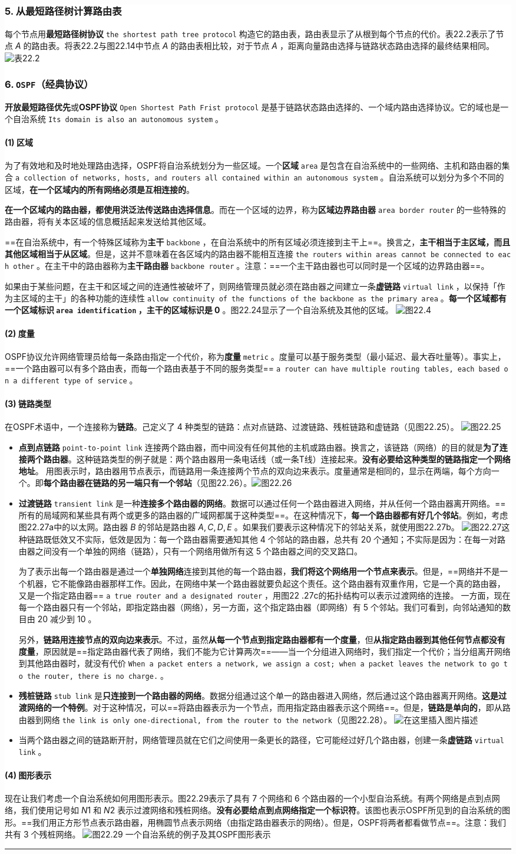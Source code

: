 ### 5. 从最短路径树计算路由表
每个节点用**最短路径树协议** `the shortest path tree protocol` 构造它的路由表，路由表显示了从根到每个节点的代价。表22.2表示了节点 $A$ 的路由表。将表22.2与图22.14中节点 $A$ 的路由表相比较，对于节点 $A$ ，距离向量路由选择与链路状态路由选择的最终结果相同。
![表22.2](https://img-blog.csdnimg.cn/6ec0727840cc4741ae2db325b9becfb3.png)

### 6. `OSPF`（经典协议）
**开放最短路径优先**或**OSPF协议** `Open Shortest Path Frist protocol` 是基于链路状态路由选择的、一个域内路由选择协议。它的域也是一个自治系统 `Its domain is also an autonomous system` 。
#### (1) 区域
为了有效地和及时地处理路由选择，OSPF将自治系统划分为一些区域。一个**区域** `area` 是包含在自治系统中的一些网络、主机和路由器的集合 `a collection of networks, hosts, and routers all contained within an autonomous system` 。自治系统可以划分为多个不同的区域，**在一个区域内的所有网络必须是互相连接的**。

**在一个区域内的路由器，都使用洪泛法传送路由选择信息**。而在一个区域的边界，称为**区域边界路由器** `area border router` 的一些特殊的路由器，将有关本区域的信息概括起来发送给其他区域。

==在自治系统中，有一个特殊区域称为**主干** `backbone` ，在自治系统中的所有区域必须连接到主干上==。换言之，**主干相当于主区域，而且其他区域相当于从区域**。但是，这并不意味着在各区域内的路由器不能相互连接 `the routers within areas cannot be connected to each other` 。在主干中的路由器称为**主干路由器** `backbone router` 。注意：==一个主干路由器也可以同时是一个区域的边界路由器==。

如果由于某些问题，在主干和区域之间的连通性被破坏了，则网络管理员就必须在路由器之间建立一条**虚链路** `virtual link` ，以保持「作为主区域的主干」的各种功能的连续性 `allow continuity of the functions of the backbone as the primary area` 。**每一个区域都有一个区域标识 `area identification` ，主干的区域标识是 $0$** 。图22.24显示了一个自治系统及其他的区域。
 ![图22.4](https://img-blog.csdnimg.cn/2fe5ae2660644ad4aa16caf97510379d.png)
#### (2) 度量
OSPF协议允许网络管理员给每一条路由指定一个代价，称为**度量** `metric` 。度量可以基于服务类型（最小延迟、最大吞吐量等）。事实上，==一个路由器可以有多个路由表，而每一个路由表基于不同的服务类型== `a router can have multiple routing tables, each based on a different type of service` 。
#### (3) 链路类型
在OSPF术语中，一个连接称为**链路**。己定义了 $4$ 种类型的链路：点对点链路、过渡链路、残桩链路和虚链路（见图22.25）。
![图22.25](https://img-blog.csdnimg.cn/2b16a360e12144ec997117cd512edc07.png)
- **点到点链路** `point-to-point link` 连接两个路由器，而中间没有任何其他的主机或路由器。换言之，该链路（网络）的目的就是**为了连接两个路由器**。这种链路类型的例子就是：两个路由器用一条电话线（或一条T线）连接起来。**没有必要给这种类型的链路指定一个网络地址**。
用图表示时，路由器用节点表示，而链路用一条连接两个节点的双向边来表示。度量通常是相同的，显示在两端，每个方向一个。即**每个路由器在链路的另一端只有一个邻站**（见图22.26）。![图22.26](https://img-blog.csdnimg.cn/9ca0f888323a488fb041e653643bb0c1.png)
- **过渡链路** `transient link` 是一种**连接多个路由器的网络**。数据可以通过任何一个路由器进入网络，并从任何一个路由器离开网络。==所有的局域网和某些具有两个或更多的路由器的广域网都属于这种类型==。在这种情况下，**每一个路由器都有好几个邻站**。例如，考虑图22.27a中的以太网。路由器 $B$ 的邻站是路由器 $A, C , D, E$ 。如果我们要表示这种情况下的邻站关系，就使用图22.27b。
![图22.27](https://img-blog.csdnimg.cn/9a34cf57b7434d0caa7adf6f9f2b3419.png)这种链路既低效又不实际，低效是因为：每一个路由器需要通知其他 $4$ 个邻站的路由器，总共有 $20$ 个通知；不实际是因为：在每一对路由器之间没有一个单独的网络（链路），只有一个网络用做所有这 $5$ 个路由器之间的交叉路口。

	为了表示出每一个路由器是通过一个**单独网络**连接到其他的每一个路由器，**我们将这个网络用一个节点来表示**。但是，==网络并不是一个机器，它不能像路由器那样工作。因此，在网络中某一个路由器就要负起这个责任。这个路由器有双重作用，它是一个真的路由器，又是一个指定路由器== `a true router and a designated router` ，用图22 .27c的拓扑结构可以表示过渡网络的连接。
一方面，现在每一个路由器只有一个邻站，即指定路由器（网络），另一方面，这个指定路由器（即网络）有 $5$ 个邻站。我们可看到，向邻站通知的数目由 $20$ 减少到 $10$ 。

	另外，**链路用连接节点的双向边来表示**。不过，虽然**从每一个节点到指定路由器都有一个度量**，但**从指定路由器到其他任何节点都没有度量**，原因就是==指定路由器代表了网络，我们不能为它计算两次==——当一个分组进入网络时，我们指定一个代价；当分组离开网络到其他路由器时，就没有代价 `When a packet enters a network, we assign a cost; when a packet leaves the network to go to the router, there is no charge.` 。

- **残桩链路** `stub link` 是**只连接到一个路由器的网络**。数据分组通过这个单一的路由器进入网络，然后通过这个路由器离开网络。**这是过渡网络的一个特例**。对于这种情况，可以==将路由器表示为一个节点，而用指定路由器表示这个网络==。但是，**链路是单向的**，即从路由器到网络 `the link is only one-directional, from the router to the network`（见图22.28）。
![在这里插入图片描述](https://img-blog.csdnimg.cn/86e10caa2016424ea8158f2434704c24.png)
- 当两个路由器之间的链路断开肘，网络管理员就在它们之间使用一条更长的路径，它可能经过好几个路由器，创建一条**虚链路** `virtual link` 。
#### (4) 图形表示
现在让我们考虑一个自治系统如何用图形表示。图22.29表示了具有 $7$ 个网络和 $6$ 个路由器的一个小型自治系统。有两个网络是点到点网络，我们使用记号如 $N1$ 和 $N2$ 表示过渡网络和残桩网络。**没有必要给点到点网络指定一个标识符**。该图也表示OSPF所见到的自治系统的图形。==我们用正方形节点表示路由器，用椭圆节点表示网络（由指定路由器表示的网络）。但是，OSPF将两者都看做节点==。注意：我们共有 $3$ 个残桩网络。
![图22.29 一个自治系统的例子及其OSPF图形表示](https://img-blog.csdnimg.cn/427d0891f34a4d6a8788752412409911.png)

---